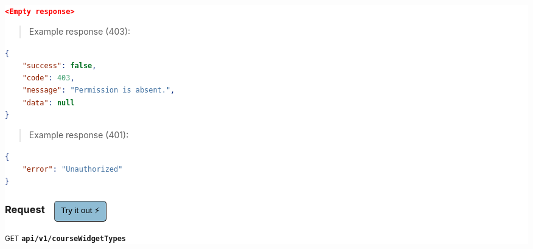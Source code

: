 ```json
<Empty response>
```
> Example response (403):

```json
{
    "success": false,
    "code": 403,
    "message": "Permission is absent.",
    "data": null
}
```
> Example response (401):

```json
{
    "error": "Unauthorized"
}
```
<div id="execution-results-GETapi-v1-courseWidgetTypes" hidden>
    <blockquote>Received response<span id="execution-response-status-GETapi-v1-courseWidgetTypes"></span>:</blockquote>
    <pre class="json"><code id="execution-response-content-GETapi-v1-courseWidgetTypes"></code></pre>
</div>
<div id="execution-error-GETapi-v1-courseWidgetTypes" hidden>
    <blockquote>Request failed with error:</blockquote>
    <pre><code id="execution-error-message-GETapi-v1-courseWidgetTypes"></code></pre>
</div>
<form id="form-GETapi-v1-courseWidgetTypes" data-method="GET" data-path="api/v1/courseWidgetTypes" data-authed="1" data-hasfiles="0" data-headers='{"Content-Type":"application\/json","Accept":"application\/json"}' onsubmit="event.preventDefault(); executeTryOut('GETapi-v1-courseWidgetTypes', this);">
<h3>
    Request&nbsp;&nbsp;&nbsp;
        <button type="button" style="background-color: #8fbcd4; padding: 5px 10px; border-radius: 5px; border-width: thin;" id="btn-tryout-GETapi-v1-courseWidgetTypes" onclick="tryItOut('GETapi-v1-courseWidgetTypes');">Try it out ⚡</button>
    <button type="button" style="background-color: #c97a7e; padding: 5px 10px; border-radius: 5px; border-width: thin;" id="btn-canceltryout-GETapi-v1-courseWidgetTypes" onclick="cancelTryOut('GETapi-v1-courseWidgetTypes');" hidden>Cancel</button>&nbsp;&nbsp;
    <button type="submit" style="background-color: #6ac174; padding: 5px 10px; border-radius: 5px; border-width: thin;" id="btn-executetryout-GETapi-v1-courseWidgetTypes" hidden>Send Request 💥</button>
    </h3>
<p>
<small class="badge badge-green">GET</small>
 <b><code>api/v1/courseWidgetTypes</code></b>
</p>
<p>
<label id="auth-GETapi-v1-courseWidgetTypes" hidden>Authorization header: <b><code>Bearer </code></b><input type="text" name="Authorization" data-prefix="Bearer " data-endpoint="GETapi-v1-courseWidgetTypes" data-component="header"></label>
</p>
</form>
